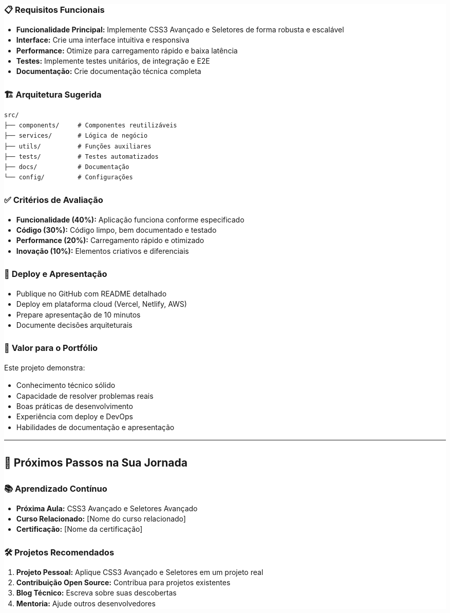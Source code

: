 ### 📋 **Requisitos Funcionais**
- **Funcionalidade Principal:** Implemente CSS3 Avançado e Seletores de forma robusta e escalável
- **Interface:** Crie uma interface intuitiva e responsiva
- **Performance:** Otimize para carregamento rápido e baixa latência
- **Testes:** Implemente testes unitários, de integração e E2E
- **Documentação:** Crie documentação técnica completa

### 🏗️ **Arquitetura Sugerida**
```
src/
├── components/     # Componentes reutilizáveis
├── services/       # Lógica de negócio
├── utils/          # Funções auxiliares
├── tests/          # Testes automatizados
├── docs/           # Documentação
└── config/         # Configurações
```

### ✅ **Critérios de Avaliação**
- **Funcionalidade (40%):** Aplicação funciona conforme especificado
- **Código (30%):** Código limpo, bem documentado e testado
- **Performance (20%):** Carregamento rápido e otimizado
- **Inovação (10%):** Elementos criativos e diferenciais

### 🚀 **Deploy e Apresentação**
- Publique no GitHub com README detalhado
- Deploy em plataforma cloud (Vercel, Netlify, AWS)
- Prepare apresentação de 10 minutos
- Documente decisões arquiteturais

### 💼 **Valor para o Portfólio**
Este projeto demonstra:
- Conhecimento técnico sólido
- Capacidade de resolver problemas reais
- Boas práticas de desenvolvimento
- Experiência com deploy e DevOps
- Habilidades de documentação e apresentação

---

## 🚀 **Próximos Passos na Sua Jornada**

### 📚 **Aprendizado Contínuo**
- **Próxima Aula:** CSS3 Avançado e Seletores Avançado
- **Curso Relacionado:** [Nome do curso relacionado]
- **Certificação:** [Nome da certificação]

### 🛠️ **Projetos Recomendados**
1. **Projeto Pessoal:** Aplique CSS3 Avançado e Seletores em um projeto real
2. **Contribuição Open Source:** Contribua para projetos existentes
3. **Blog Técnico:** Escreva sobre suas descobertas
4. **Mentoria:** Ajude outros desenvolvedores
